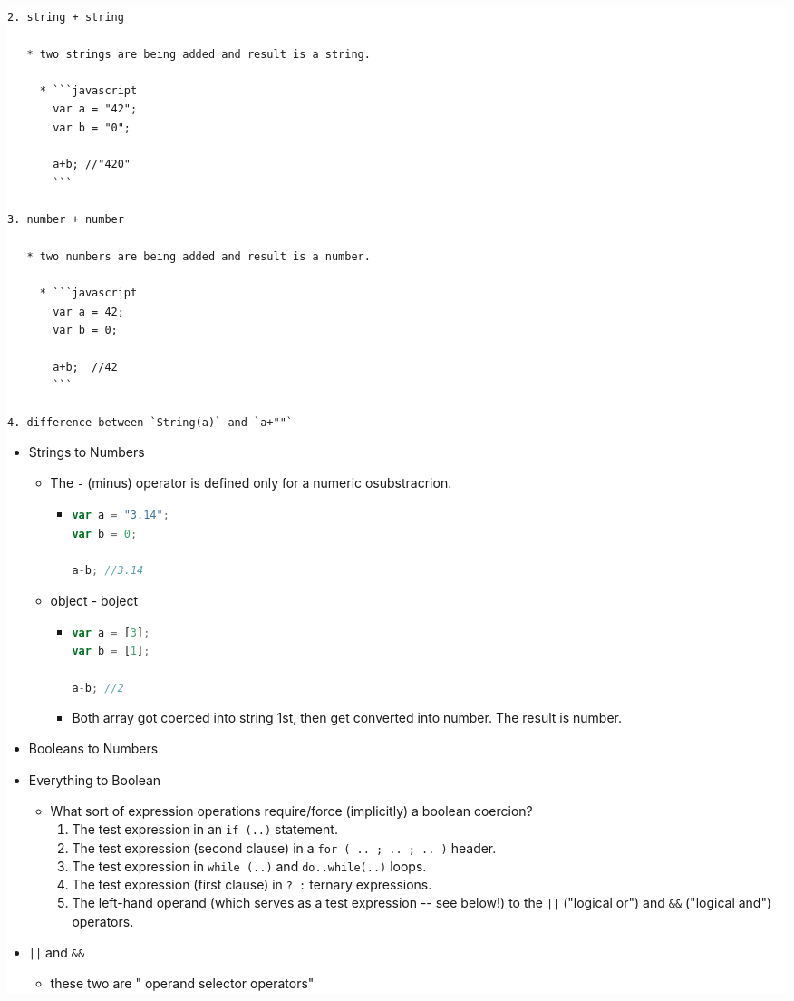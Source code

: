     2. string + string

       * two strings are being added and result is a string. 

         * ```javascript
           var a = "42";
           var b = "0";

           a+b; //"420"
           ```

    3. number + number 

       * two numbers are being added and result is a number.

         * ```javascript
           var a = 42;
           var b = 0;

           a+b;  //42
           ```

    4. difference between `String(a)` and `a+""` 

* Strings to Numbers

  * The `-` (minus) operator is defined only for a numeric osubstracrion. 

    * ```javascript
      var a = "3.14";
      var b = 0;

      a-b; //3.14
      ```

  * object - boject

    * ```javascript
      var a = [3];
      var b = [1];

      a-b; //2
      ```

    * Both array got coerced into string 1st, then get converted into number. The result is number.

* Booleans to Numbers

* Everything to Boolean

  * What sort of expression operations require/force (implicitly) a boolean coercion? 
    1. The test expression in an `if (..)` statement.
    2. The test expression (second clause) in a `for ( .. ; .. ; .. )` header.
    3. The test expression in `while (..)` and `do..while(..)` loops.
    4. The test expression (first clause) in `? :` ternary expressions.
    5. The left-hand operand (which serves as a test expression -- see below!) to the `||` ("logical or") and `&&` ("logical and") operators. 

* `||` and `&&`

  * these two are " operand selector operators"

